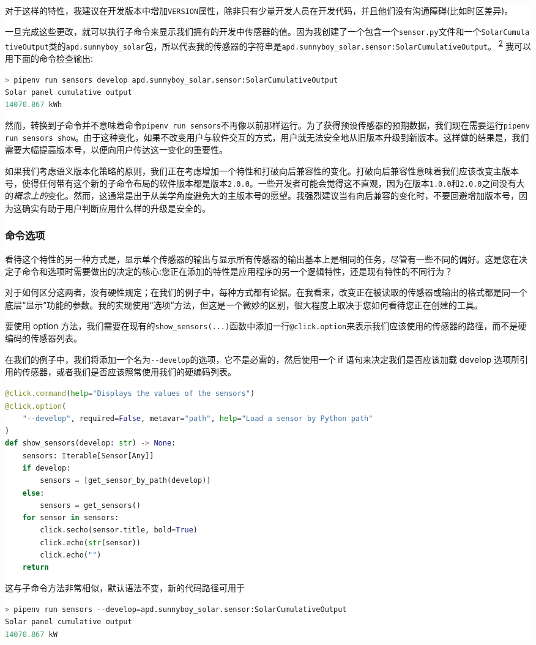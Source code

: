 对于这样的特性，我建议在开发版本中增加`VERSION`属性，除非只有少量开发人员在开发代码，并且他们没有沟通障碍(比如时区差异)。

一旦完成这些更改，就可以执行子命令来显示我们拥有的开发中传感器的值。因为我创建了一个包含一个`sensor.py`文件和一个`SolarCumulativeOutput`类的`apd.sunnyboy_solar`包，所以代表我的传感器的字符串是`apd.sunnyboy_solar.sensor:SolarCumulativeOutput`。 <sup>[2](#Fn2)</sup> 我可以用下面的命令检查输出:

```py
> pipenv run sensors develop apd.sunnyboy_solar.sensor:SolarCumulativeOutput
Solar panel cumulative output
14070.867 kWh

```

然而，转换到子命令并不意味着命令`pipenv run sensors`不再像以前那样运行。为了获得预设传感器的预期数据，我们现在需要运行`pipenv run sensors show`。由于这种变化，如果不改变用户与软件交互的方式，用户就无法安全地从旧版本升级到新版本。这样做的结果是，我们需要大幅提高版本号，以便向用户传达这一变化的重要性。

如果我们考虑语义版本化策略的原则，我们正在考虑增加一个特性和打破向后兼容性的变化。打破向后兼容性意味着我们应该改变主版本号，使得任何带有这个新的子命令布局的软件版本都是版本`2.0.0`。一些开发者可能会觉得这不直观，因为在版本`1.0.0`和`2.0.0`之间没有大的*概念上的*变化。然而，这通常是出于从美学角度避免大的主版本号的愿望。我强烈建议当有向后兼容的变化时，不要回避增加版本号，因为这确实有助于用户判断应用什么样的升级是安全的。

### 命令选项

看待这个特性的另一种方式是，显示单个传感器的输出与显示所有传感器的输出基本上是相同的任务，尽管有一些不同的偏好。这是您在决定子命令和选项时需要做出的决定的核心:您正在添加的特性是应用程序的另一个逻辑特性，还是现有特性的不同行为？

对于如何区分这两者，没有硬性规定；在我们的例子中，每种方式都有论据。在我看来，改变正在被读取的传感器或输出的格式都是同一个底层“显示”功能的参数。我的实现使用“选项”方法，但这是一个微妙的区别，很大程度上取决于您如何看待您正在创建的工具。

要使用 option 方法，我们需要在现有的`show_sensors(...)`函数中添加一行`@click.option`来表示我们应该使用的传感器的路径，而不是硬编码的传感器列表。

在我们的例子中，我们将添加一个名为`--develop`的选项，它不是必需的，然后使用一个 if 语句来决定我们是否应该加载 develop 选项所引用的传感器，或者我们是否应该照常使用我们的硬编码列表。

```py
@click.command(help="Displays the values of the sensors")
@click.option(
    "--develop", required=False, metavar="path", help="Load a sensor by Python path"
)
def show_sensors(develop: str) -> None:
    sensors: Iterable[Sensor[Any]]
    if develop:
        sensors = [get_sensor_by_path(develop)]
    else:
        sensors = get_sensors()
    for sensor in sensors:
        click.secho(sensor.title, bold=True)
        click.echo(str(sensor))
        click.echo("")
    return

```

这与子命令方法非常相似，默认语法不变，新的代码路径可用于

```py
> pipenv run sensors --develop=apd.sunnyboy_solar.sensor:SolarCumulativeOutput
Solar panel cumulative output
14070.867 kW

```

